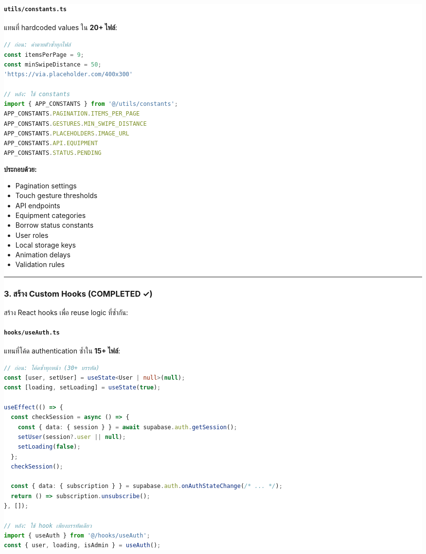 #### `utils/constants.ts`
แทนที่ hardcoded values ใน **20+ ไฟล์**:
```typescript
// ก่อน: ค่าตายตัวซ้ำทุกไฟล์
const itemsPerPage = 9;
const minSwipeDistance = 50;
'https://via.placeholder.com/400x300'

// หลัง: ใช้ constants
import { APP_CONSTANTS } from '@/utils/constants';
APP_CONSTANTS.PAGINATION.ITEMS_PER_PAGE
APP_CONSTANTS.GESTURES.MIN_SWIPE_DISTANCE
APP_CONSTANTS.PLACEHOLDERS.IMAGE_URL
APP_CONSTANTS.API.EQUIPMENT
APP_CONSTANTS.STATUS.PENDING
```

**ประกอบด้วย:**
- Pagination settings
- Touch gesture thresholds
- API endpoints
- Equipment categories
- Borrow status constants
- User roles
- Local storage keys
- Animation delays
- Validation rules

---

### 3. **สร้าง Custom Hooks** (COMPLETED ✓)

สร้าง React hooks เพื่อ reuse logic ที่ซ้ำกัน:

#### `hooks/useAuth.ts`
แทนที่โค้ด authentication ซ้ำใน **15+ ไฟล์**:

```typescript
// ก่อน: โค้ดซ้ำทุกหน้า (30+ บรรทัด)
const [user, setUser] = useState<User | null>(null);
const [loading, setLoading] = useState(true);

useEffect(() => {
  const checkSession = async () => {
    const { data: { session } } = await supabase.auth.getSession();
    setUser(session?.user || null);
    setLoading(false);
  };
  checkSession();

  const { data: { subscription } } = supabase.auth.onAuthStateChange(/* ... */);
  return () => subscription.unsubscribe();
}, []);

// หลัง: ใช้ hook เพียงบรรทัดเดียว
import { useAuth } from '@/hooks/useAuth';
const { user, loading, isAdmin } = useAuth();
```
